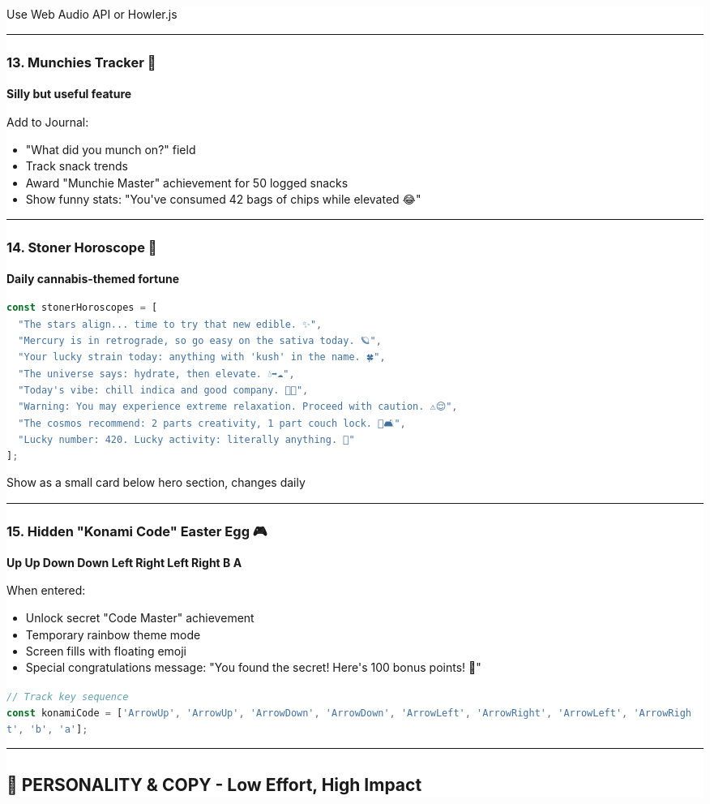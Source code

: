 Use Web Audio API or Howler.js

---

### 13. **Munchies Tracker** 🍕
**Silly but useful feature**

Add to Journal:
- "What did you munch on?" field
- Track snack trends
- Award "Munchie Master" achievement for 50 logged snacks
- Show funny stats: "You've consumed 42 bags of chips while elevated 😂"

---

### 14. **Stoner Horoscope** 🔮
**Daily cannabis-themed fortune**

```typescript
const stonerHoroscopes = [
  "The stars align... time to try that new edible. ✨",
  "Mercury is in retrograde, so go easy on the sativa today. 🪐",
  "Your lucky strain today: anything with 'kush' in the name. 🍀",
  "The universe says: hydrate, then elevate. 💧➡️☁️",
  "Today's vibe: chill indica and good company. 🌙👯",
  "Warning: You may experience extreme relaxation. Proceed with caution. ⚠️😌",
  "The cosmos recommend: 2 parts creativity, 1 part couch lock. 🎨🛋️",
  "Lucky number: 420. Lucky activity: literally anything. 🎲"
];
```

Show as a small card below hero section, changes daily

---

### 15. **Hidden "Konami Code" Easter Egg** 🎮
**Up Up Down Down Left Right Left Right B A**

When entered:
- Unlock secret "Code Master" achievement
- Temporary rainbow theme mode
- Screen fills with floating emoji
- Special congratulations message: "You found the secret! Here's 100 bonus points! 🎊"

```typescript
// Track key sequence
const konamiCode = ['ArrowUp', 'ArrowUp', 'ArrowDown', 'ArrowDown', 'ArrowLeft', 'ArrowRight', 'ArrowLeft', 'ArrowRight', 'b', 'a'];
```

---

## 💬 **PERSONALITY & COPY - Low Effort, High Impact**
